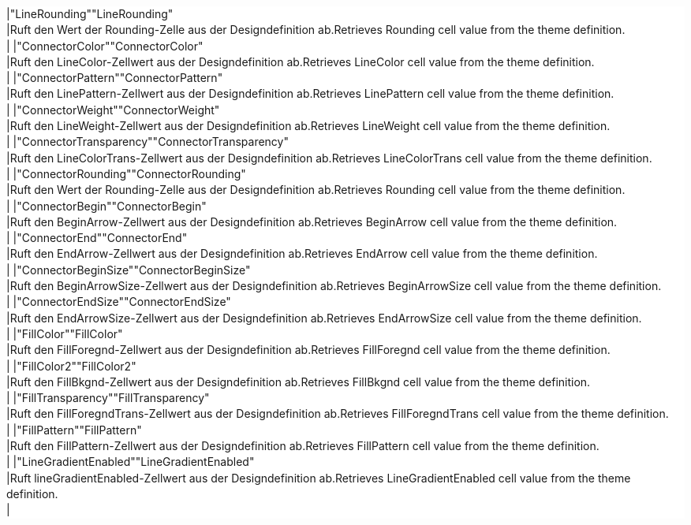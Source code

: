 |<span data-ttu-id="0ce27-178">"LineRounding"</span><span class="sxs-lookup"><span data-stu-id="0ce27-178">"LineRounding"</span></span>  <br/> |<span data-ttu-id="0ce27-179">Ruft den Wert der Rounding-Zelle aus der Designdefinition ab.</span><span class="sxs-lookup"><span data-stu-id="0ce27-179">Retrieves Rounding cell value from the theme definition.</span></span>  <br/> |
|<span data-ttu-id="0ce27-180">"ConnectorColor"</span><span class="sxs-lookup"><span data-stu-id="0ce27-180">"ConnectorColor"</span></span>  <br/> |<span data-ttu-id="0ce27-181">Ruft den LineColor-Zellwert aus der Designdefinition ab.</span><span class="sxs-lookup"><span data-stu-id="0ce27-181">Retrieves LineColor cell value from the theme definition.</span></span>  <br/> |
|<span data-ttu-id="0ce27-182">"ConnectorPattern"</span><span class="sxs-lookup"><span data-stu-id="0ce27-182">"ConnectorPattern"</span></span>  <br/> |<span data-ttu-id="0ce27-183">Ruft den LinePattern-Zellwert aus der Designdefinition ab.</span><span class="sxs-lookup"><span data-stu-id="0ce27-183">Retrieves LinePattern cell value from the theme definition.</span></span>  <br/> |
|<span data-ttu-id="0ce27-184">"ConnectorWeight"</span><span class="sxs-lookup"><span data-stu-id="0ce27-184">"ConnectorWeight"</span></span>  <br/> |<span data-ttu-id="0ce27-185">Ruft den LineWeight-Zellwert aus der Designdefinition ab.</span><span class="sxs-lookup"><span data-stu-id="0ce27-185">Retrieves LineWeight cell value from the theme definition.</span></span>  <br/> |
|<span data-ttu-id="0ce27-186">"ConnectorTransparency"</span><span class="sxs-lookup"><span data-stu-id="0ce27-186">"ConnectorTransparency"</span></span>  <br/> |<span data-ttu-id="0ce27-187">Ruft den LineColorTrans-Zellwert aus der Designdefinition ab.</span><span class="sxs-lookup"><span data-stu-id="0ce27-187">Retrieves LineColorTrans cell value from the theme definition.</span></span>  <br/> |
|<span data-ttu-id="0ce27-188">"ConnectorRounding"</span><span class="sxs-lookup"><span data-stu-id="0ce27-188">"ConnectorRounding"</span></span>  <br/> |<span data-ttu-id="0ce27-189">Ruft den Wert der Rounding-Zelle aus der Designdefinition ab.</span><span class="sxs-lookup"><span data-stu-id="0ce27-189">Retrieves Rounding cell value from the theme definition.</span></span>  <br/> |
|<span data-ttu-id="0ce27-190">"ConnectorBegin"</span><span class="sxs-lookup"><span data-stu-id="0ce27-190">"ConnectorBegin"</span></span>  <br/> |<span data-ttu-id="0ce27-191">Ruft den BeginArrow-Zellwert aus der Designdefinition ab.</span><span class="sxs-lookup"><span data-stu-id="0ce27-191">Retrieves BeginArrow cell value from the theme definition.</span></span>  <br/> |
|<span data-ttu-id="0ce27-192">"ConnectorEnd"</span><span class="sxs-lookup"><span data-stu-id="0ce27-192">"ConnectorEnd"</span></span>  <br/> |<span data-ttu-id="0ce27-193">Ruft den EndArrow-Zellwert aus der Designdefinition ab.</span><span class="sxs-lookup"><span data-stu-id="0ce27-193">Retrieves EndArrow cell value from the theme definition.</span></span>  <br/> |
|<span data-ttu-id="0ce27-194">"ConnectorBeginSize"</span><span class="sxs-lookup"><span data-stu-id="0ce27-194">"ConnectorBeginSize"</span></span>  <br/> |<span data-ttu-id="0ce27-195">Ruft den BeginArrowSize-Zellwert aus der Designdefinition ab.</span><span class="sxs-lookup"><span data-stu-id="0ce27-195">Retrieves BeginArrowSize cell value from the theme definition.</span></span>  <br/> |
|<span data-ttu-id="0ce27-196">"ConnectorEndSize"</span><span class="sxs-lookup"><span data-stu-id="0ce27-196">"ConnectorEndSize"</span></span>  <br/> |<span data-ttu-id="0ce27-197">Ruft den EndArrowSize-Zellwert aus der Designdefinition ab.</span><span class="sxs-lookup"><span data-stu-id="0ce27-197">Retrieves EndArrowSize cell value from the theme definition.</span></span>  <br/> |
|<span data-ttu-id="0ce27-198">"FillColor"</span><span class="sxs-lookup"><span data-stu-id="0ce27-198">"FillColor"</span></span>  <br/> |<span data-ttu-id="0ce27-199">Ruft den FillForegnd-Zellwert aus der Designdefinition ab.</span><span class="sxs-lookup"><span data-stu-id="0ce27-199">Retrieves FillForegnd cell value from the theme definition.</span></span>  <br/> |
|<span data-ttu-id="0ce27-200">"FillColor2"</span><span class="sxs-lookup"><span data-stu-id="0ce27-200">"FillColor2"</span></span>  <br/> |<span data-ttu-id="0ce27-201">Ruft den FillBkgnd-Zellwert aus der Designdefinition ab.</span><span class="sxs-lookup"><span data-stu-id="0ce27-201">Retrieves FillBkgnd cell value from the theme definition.</span></span>  <br/> |
|<span data-ttu-id="0ce27-202">"FillTransparency"</span><span class="sxs-lookup"><span data-stu-id="0ce27-202">"FillTransparency"</span></span>  <br/> |<span data-ttu-id="0ce27-203">Ruft den FillForegndTrans-Zellwert aus der Designdefinition ab.</span><span class="sxs-lookup"><span data-stu-id="0ce27-203">Retrieves FillForegndTrans cell value from the theme definition.</span></span>  <br/> |
|<span data-ttu-id="0ce27-204">"FillPattern"</span><span class="sxs-lookup"><span data-stu-id="0ce27-204">"FillPattern"</span></span>  <br/> |<span data-ttu-id="0ce27-205">Ruft den FillPattern-Zellwert aus der Designdefinition ab.</span><span class="sxs-lookup"><span data-stu-id="0ce27-205">Retrieves FillPattern cell value from the theme definition.</span></span>  <br/> |
|<span data-ttu-id="0ce27-206">"LineGradientEnabled"</span><span class="sxs-lookup"><span data-stu-id="0ce27-206">"LineGradientEnabled"</span></span>  <br/> |<span data-ttu-id="0ce27-207">Ruft lineGradientEnabled-Zellwert aus der Designdefinition ab.</span><span class="sxs-lookup"><span data-stu-id="0ce27-207">Retrieves LineGradientEnabled cell value from the theme definition.</span></span>  <br/> |